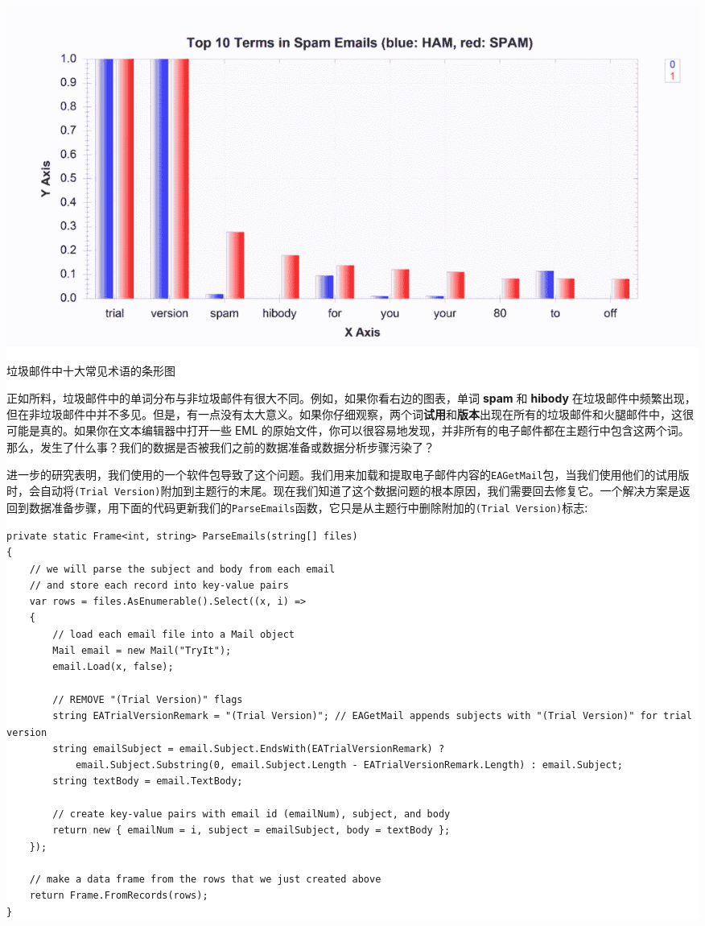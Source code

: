 ![](img/00021.jpeg)

垃圾邮件中十大常见术语的条形图

正如所料，垃圾邮件中的单词分布与非垃圾邮件有很大不同。例如，如果你看右边的图表，单词 **spam** 和 **hibody** 在垃圾邮件中频繁出现，但在非垃圾邮件中并不多见。但是，有一点没有太大意义。如果你仔细观察，两个词**试用**和**版本**出现在所有的垃圾邮件和火腿邮件中，这很可能是真的。如果你在文本编辑器中打开一些 EML 的原始文件，你可以很容易地发现，并非所有的电子邮件都在主题行中包含这两个词。那么，发生了什么事？我们的数据是否被我们之前的数据准备或数据分析步骤污染了？

进一步的研究表明，我们使用的一个软件包导致了这个问题。我们用来加载和提取电子邮件内容的`EAGetMail`包，当我们使用他们的试用版时，会自动将`(Trial Version)`附加到主题行的末尾。现在我们知道了这个数据问题的根本原因，我们需要回去修复它。一个解决方案是返回到数据准备步骤，用下面的代码更新我们的`ParseEmails`函数，它只是从主题行中删除附加的`(Trial Version)`标志:

```
private static Frame<int, string> ParseEmails(string[] files)
{
    // we will parse the subject and body from each email
    // and store each record into key-value pairs
    var rows = files.AsEnumerable().Select((x, i) =>
    {
        // load each email file into a Mail object
        Mail email = new Mail("TryIt");
        email.Load(x, false);

        // REMOVE "(Trial Version)" flags
        string EATrialVersionRemark = "(Trial Version)"; // EAGetMail appends subjects with "(Trial Version)" for trial version
        string emailSubject = email.Subject.EndsWith(EATrialVersionRemark) ? 
            email.Subject.Substring(0, email.Subject.Length - EATrialVersionRemark.Length) : email.Subject;
        string textBody = email.TextBody;

        // create key-value pairs with email id (emailNum), subject, and body
        return new { emailNum = i, subject = emailSubject, body = textBody };
    });

    // make a data frame from the rows that we just created above
    return Frame.FromRecords(rows);
}
```
